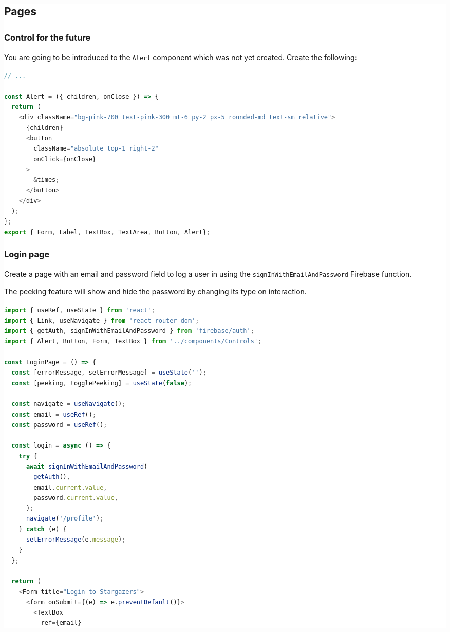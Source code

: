 ## Pages

### Control for the future

You are going to be introduced to the `Alert` component which was not yet created.
Create the following:

```jsx:title=./web/src/components/Controls.js
// ...

const Alert = ({ children, onClose }) => {
  return (
    <div className="bg-pink-700 text-pink-300 mt-6 py-2 px-5 rounded-md text-sm relative">
      {children}
      <button
        className="absolute top-1 right-2"
        onClick={onClose}
      >
        &times;
      </button>
    </div>
  );
};
export { Form, Label, TextBox, TextArea, Button, Alert};
```

### Login page

Create a page with an email and password field to log a user in using the
`signInWithEmailAndPassword` Firebase function.

The peeking feature will show and hide the password by changing its type on interaction.

```jsx:title=./web/src/pages/Login.js
import { useRef, useState } from 'react';
import { Link, useNavigate } from 'react-router-dom';
import { getAuth, signInWithEmailAndPassword } from 'firebase/auth';
import { Alert, Button, Form, TextBox } from '../components/Controls';

const LoginPage = () => {
  const [errorMessage, setErrorMessage] = useState('');
  const [peeking, togglePeeking] = useState(false);

  const navigate = useNavigate();
  const email = useRef();
  const password = useRef();

  const login = async () => {
    try {
      await signInWithEmailAndPassword(
        getAuth(),
        email.current.value,
        password.current.value,
      );
      navigate('/profile');
    } catch (e) {
      setErrorMessage(e.message);
    }
  };

  return (
    <Form title="Login to Stargazers">
      <form onSubmit={(e) => e.preventDefault()}>
        <TextBox
          ref={email}
```

[firebase]: https://console.firebase.google.com
[firebase-admin-npm]: https://www.npmjs.com/package/firebase-admin
[firebase-npm]: https://www.npmjs.com/package/firebase
[auth-vid-what]: https://www.youtube.com/watch?v=vBUk293QSKY
[auth-vid-get-started]: https://www.youtube.com/watch?v=rbuSx1yEgV8